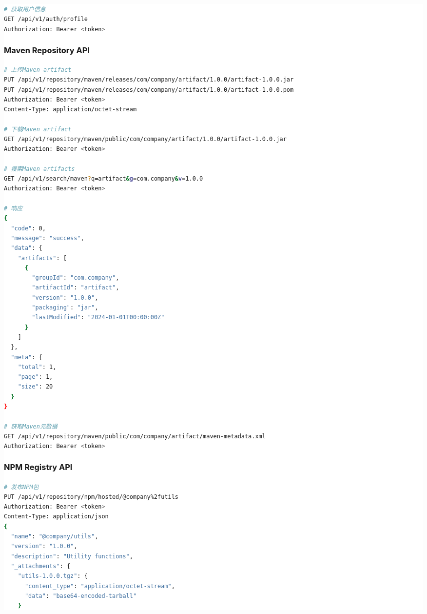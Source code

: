 ```bash
# 获取用户信息
GET /api/v1/auth/profile
Authorization: Bearer <token>
```

### Maven Repository API
```bash
# 上传Maven artifact
PUT /api/v1/repository/maven/releases/com/company/artifact/1.0.0/artifact-1.0.0.jar
PUT /api/v1/repository/maven/releases/com/company/artifact/1.0.0/artifact-1.0.0.pom
Authorization: Bearer <token>
Content-Type: application/octet-stream

# 下载Maven artifact
GET /api/v1/repository/maven/public/com/company/artifact/1.0.0/artifact-1.0.0.jar
Authorization: Bearer <token>

# 搜索Maven artifacts
GET /api/v1/search/maven?q=artifact&g=com.company&v=1.0.0
Authorization: Bearer <token>

# 响应
{
  "code": 0,
  "message": "success",
  "data": {
    "artifacts": [
      {
        "groupId": "com.company",
        "artifactId": "artifact",
        "version": "1.0.0",
        "packaging": "jar",
        "lastModified": "2024-01-01T00:00:00Z"
      }
    ]
  },
  "meta": {
    "total": 1,
    "page": 1,
    "size": 20
  }
}

# 获取Maven元数据
GET /api/v1/repository/maven/public/com/company/artifact/maven-metadata.xml
Authorization: Bearer <token>
```

### NPM Registry API
```bash
# 发布NPM包
PUT /api/v1/repository/npm/hosted/@company%2futils
Authorization: Bearer <token>
Content-Type: application/json
{
  "name": "@company/utils",
  "version": "1.0.0",
  "description": "Utility functions",
  "_attachments": {
    "utils-1.0.0.tgz": {
      "content_type": "application/octet-stream",
      "data": "base64-encoded-tarball"
    }
```